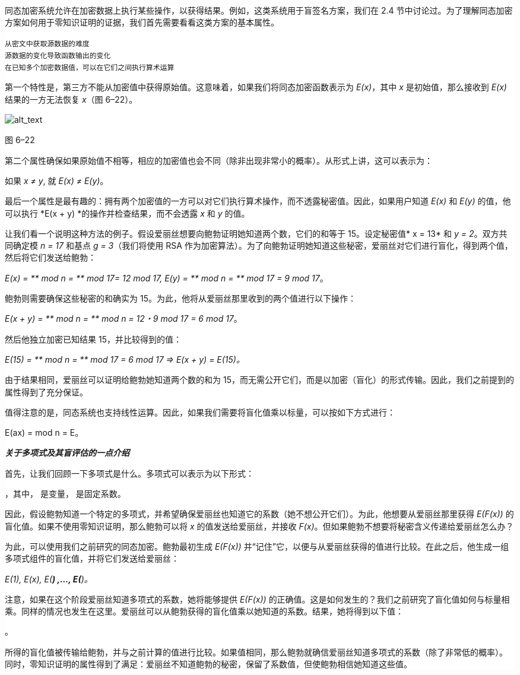 同态加密系统允许在加密数据上执行某些操作，以获得结果。例如，这类系统用于盲签名方案，我们在 2.4 节中讨论过。为了理解同态加密方案如何用于零知识证明的证据，我们首先需要看看这类方案的基本属性。


```
从密文中获取源数据的难度
源数据的变化导致函数输出的变化
在已知多个加密数据值，可以在它们之间执行算术运算
```


第一个特性是，第三方不能从加密值中获得原始值。这意味着，如果我们将同态加密函数表示为 *E(x)*，其中 *x* 是初始值，那么接收到 *E(x)* 结果的一方无法恢复 *x*（图 6–22）。


![alt_text](images/image25.png "image_tooltip")


图 6–22

第二个属性确保如果原始值不相等，相应的加密值也会不同（除非出现非常小的概率）。从形式上讲，这可以表示为：

如果 *x ≠ y*, 就 *E(x) ≠ E(y)*。

最后一个属性是最有趣的：拥有两个加密值的一方可以对它们执行算术操作，而不透露秘密值。因此，如果用户知道 *E(x)* 和 *E(y)* 的值，他可以执行 *E(x + y) *的操作并检查结果，而不会透露 *x* 和 *y* 的值。

让我们看一个说明这种方法的例子。假设爱丽丝想要向鲍勃证明她知道两个数，它们的和等于 15。设定秘密值* x = 13* 和 *y = 2*。双方共同确定模 *n = 17* 和基点 *g = 3*（我们将使用 RSA 作为加密算法）。为了向鲍勃证明她知道这些秘密，爱丽丝对它们进行盲化，得到两个值，然后将它们发送给鲍勃：

*E(x) = ** mod n = ** mod 17= 12 mod 17, E(y) = ** mod n = ** mod 17 = 9 mod 17*。

鲍勃则需要确保这些秘密的和确实为 15。为此，他将从爱丽丝那里收到的两个值进行以下操作：

*E(x + y) = ** mod n = ** mod n = 12・9 mod 17 = 6 mod 17*。

然后他独立加密已知结果 15，并比较得到的值：

*E(15) = ** mod n = ** mod 17 = 6 mod 17 ⇒ E(x + y) = E(15)。*

由于结果相同，爱丽丝可以证明给鲍勃她知道两个数的和为 15，而无需公开它们，而是以加密（盲化）的形式传输。因此，我们之前提到的属性得到了充分保证。

值得注意的是，同态系统也支持线性运算。因此，如果我们需要将盲化值乘以标量，可以按如下方式进行：

E(ax) =  mod n = E。

***关于多项式及其盲评估的一点介绍***

首先，让我们回顾一下多项式是什么。多项式可以表示为以下形式：

，其中， 是变量， 是固定系数。

因此，假设鲍勃知道一个特定的多项式，并希望确保爱丽丝也知道它的系数（她不想公开它们）。为此，他想要从爱丽丝那里获得 *E(F(x))* 的盲化值。如果不使用零知识证明，那么鲍勃可以将 *x* 的值发送给爱丽丝，并接收 *F(x)*。但如果鲍勃不想要将秘密含义传递给爱丽丝怎么办？

为此，可以使用我们之前研究的同态加密。鲍勃最初生成 *E(F(x))* 并“记住”它，以便与从爱丽丝获得的值进行比较。在此之后，他生成一组多项式组件的盲化值，并将它们发送给爱丽丝：

*E(1), E(x), E(**) ,..., E(**)。*

注意，如果在这个阶段爱丽丝知道多项式的系数，她将能够提供 *E(F(x))* 的正确值。这是如何发生的？我们之前研究了盲化值如何与标量相乘。同样的情况也发生在这里。爱丽丝可以从鲍勃获得的盲化值乘以她知道的系数。结果，她将得到以下值：

。

所得的盲化值被传输给鲍勃，并与之前计算的值进行比较。如果值相同，那么鲍勃就确信爱丽丝知道多项式的系数（除了非常低的概率）。同时，零知识证明的属性得到了满足：爱丽丝不知道鲍勃的秘密，保留了系数值，但使鲍勃相信她知道这些值。
